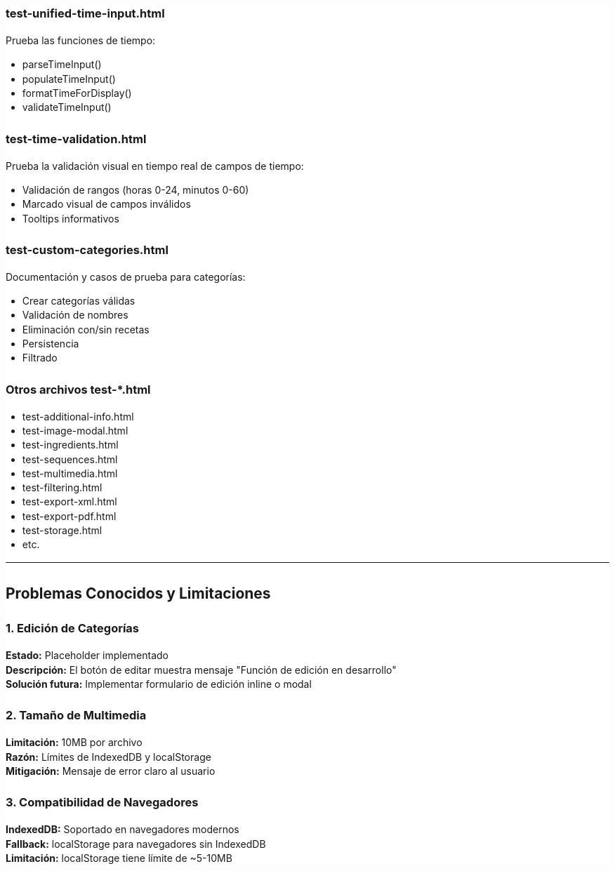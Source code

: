 ### test-unified-time-input.html
Prueba las funciones de tiempo:
- parseTimeInput()
- populateTimeInput()
- formatTimeForDisplay()
- validateTimeInput()

### test-time-validation.html
Prueba la validación visual en tiempo real de campos de tiempo:
- Validación de rangos (horas 0-24, minutos 0-60)
- Marcado visual de campos inválidos
- Tooltips informativos

### test-custom-categories.html
Documentación y casos de prueba para categorías:
- Crear categorías válidas
- Validación de nombres
- Eliminación con/sin recetas
- Persistencia
- Filtrado

### Otros archivos test-*.html
- test-additional-info.html
- test-image-modal.html
- test-ingredients.html
- test-sequences.html
- test-multimedia.html
- test-filtering.html
- test-export-xml.html
- test-export-pdf.html
- test-storage.html
- etc.

---

## Problemas Conocidos y Limitaciones

### 1. Edición de Categorías
**Estado:** Placeholder implementado  
**Descripción:** El botón de editar muestra mensaje "Función de edición en desarrollo"  
**Solución futura:** Implementar formulario de edición inline o modal

### 2. Tamaño de Multimedia
**Limitación:** 10MB por archivo  
**Razón:** Límites de IndexedDB y localStorage  
**Mitigación:** Mensaje de error claro al usuario

### 3. Compatibilidad de Navegadores
**IndexedDB:** Soportado en navegadores modernos  
**Fallback:** localStorage para navegadores sin IndexedDB  
**Limitación:** localStorage tiene límite de ~5-10MB

